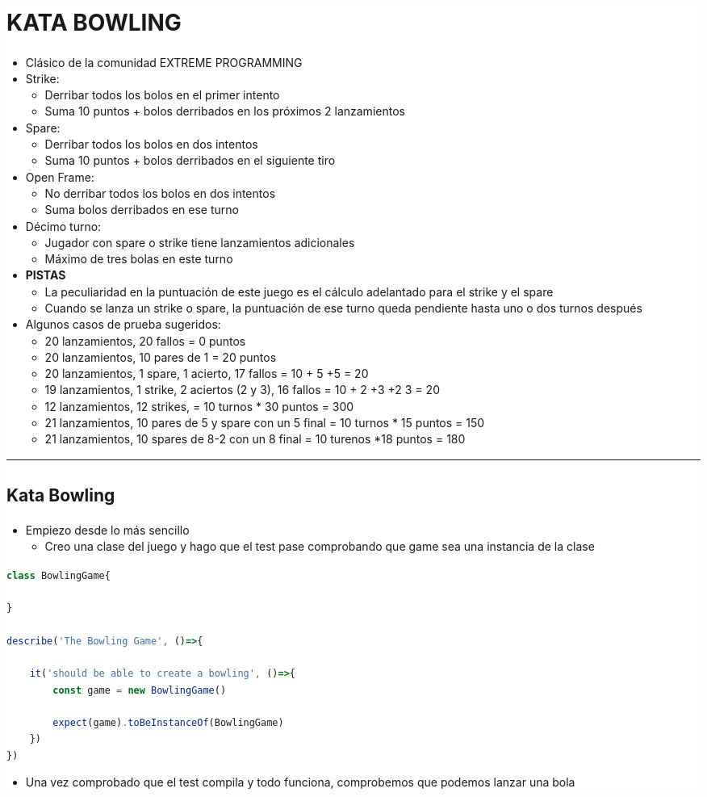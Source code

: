 # KATA BOWLING

- Clásico de la comunidad EXTREME PROGRAMMING
- Strike:
  - Derribar todos los bolos en el primer intento
  - Suma 10 puntos + bolos derribados en los próximos 2 lanzamientos
- Spare:
  - Derribar todos los bolos en dos intentos
  - Suma 10 puntos + bolos derribados en el siguiente tiro
- Open Frame: 
  - No derribar todos los bolos en dos intentos
  - Suma bolos derribados en ese turno
- Décimo turno:
  - Jugador con spare o strike tiene lanzamientos adicionales
  - Máximo de tres bolas en este turno
- **PISTAS**
  - La peculiaridad en la puntuación de este juego es el cálculo adelantado para el strike y el spare
  - Cuando se lanza un strike o spare, la puntuación de ese turno queda pendiente hasta uno o dos turnos después
- Algunos casos de prueba sugeridos:
  - 20 lanzamientos, 20 fallos = 0 puntos
  - 20 lanzamientos, 10 pares de 1 = 20 puntos
  - 20 lanzamientos, 1 spare, 1 acierto, 17 fallos = 10 + 5 +5 = 20
  - 19 lanzamientos, 1 strike, 2 aciertos (2 y 3), 16 fallos = 10 + 2 +3 +2 3 = 20
  - 12 lanzamientos, 12 strikes, = 10 turnos * 30 puntos = 300
  - 21 lanzamientos, 10 pares de 5 y spare con un 5 final = 10 turnos * 15 puntos = 150
  - 21 lanzamientos, 10 spares de 8-2 con un 8 final = 10 turenos *18 puntos = 180
------

## Kata Bowling

- Empiezo desde lo más sencillo
  - Creo una clase del juego y hago que el test pase comprobando que game sea una instancia de la clase

~~~js
class BowlingGame{

}

describe('The Bowling Game', ()=>{

    it('should be able to create a bowling', ()=>{
        const game = new BowlingGame()

        expect(game).toBeInstanceOf(BowlingGame)
    })
})
~~~

- Una vez comprobado que el test compila y todo funciona, comprobemos que podemos lanzar una bola
